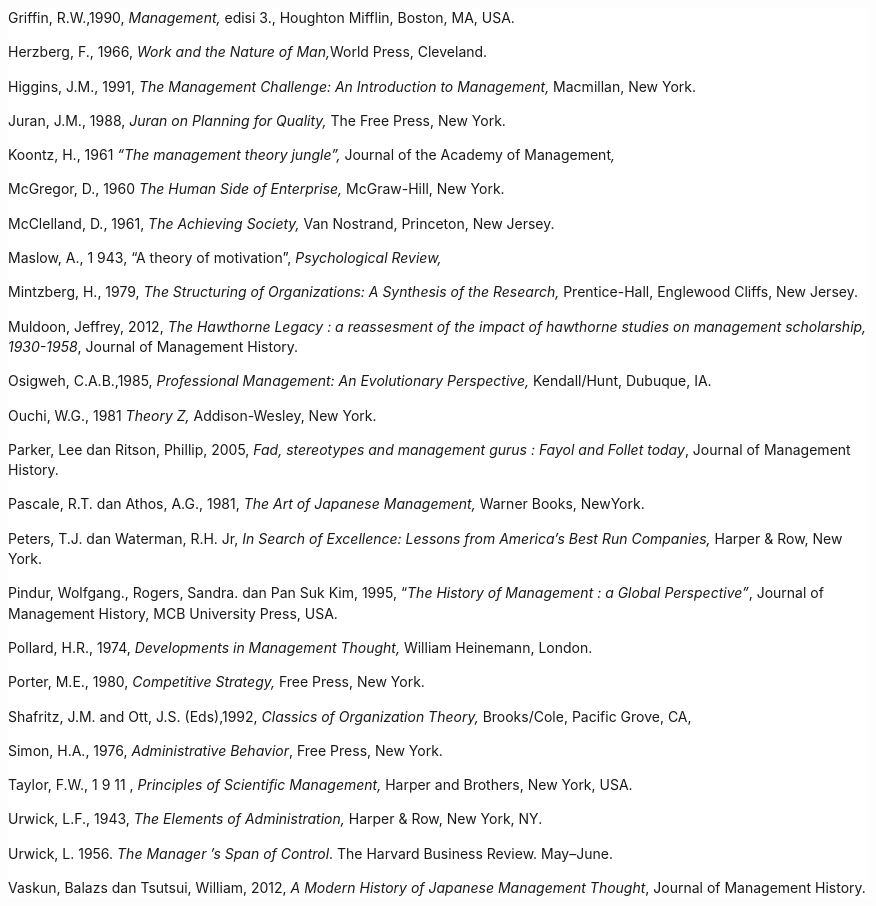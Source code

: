 <p><span class="font1">Griffin, R.W.,1990, </span><span class="font1" style="font-style:italic;">Management,</span><span class="font1"> edisi 3., Houghton Mifflin, Boston, MA, USA.</span></p>
<p><span class="font1">Herzberg, F., 1966, </span><span class="font1" style="font-style:italic;">Work and the Nature of Man,</span><span class="font1">World Press, Cleveland.</span></p>
<p><span class="font1">Higgins, J.M., 1991, </span><span class="font1" style="font-style:italic;">The Management Challenge: An Introduction to Management,</span><span class="font1"> Macmillan, New York.</span></p>
<p><span class="font1">Juran, J.M., 1988, </span><span class="font1" style="font-style:italic;">Juran on Planning for Quality, </span><span class="font1">The Free Press, New York.</span></p>
<p><span class="font1">Koontz, H., 1961 </span><span class="font1" style="font-style:italic;">“The management theory jungle”, </span><span class="font1">Journal of the Academy of Management</span><span class="font1" style="font-style:italic;">,</span></p>
<p><span class="font1">McGregor, D., 1960 </span><span class="font1" style="font-style:italic;">The Human Side of Enterprise, </span><span class="font1">McGraw-Hill, New York.</span></p>
<p><span class="font1">McClelland, D., 1961, </span><span class="font1" style="font-style:italic;">The Achieving Society,</span><span class="font1"> Van Nostrand, Princeton, New Jersey.</span></p>
<p><span class="font1">Maslow, A., 1 943, “A theory of motivation”, </span><span class="font1" style="font-style:italic;">Psychological Review,</span></p>
<p><span class="font1">Mintzberg, H., 1979, </span><span class="font1" style="font-style:italic;">The Structuring of Organizations: A Synthesis of the Research,</span><span class="font1"> Prentice-Hall, Englewood Cliffs, New Jersey.</span></p>
<p><span class="font1">Muldoon, Jeffrey, 2012, </span><span class="font1" style="font-style:italic;">The Hawthorne Legacy : a reassesment of the impact of hawthorne studies on management scholarship, 1930-1958</span><span class="font1">, Journal of Management History.</span></p>
<p><span class="font1">Osigweh, C.A.B.,1985, </span><span class="font1" style="font-style:italic;">Professional Management: An Evolutionary Perspective,</span><span class="font1"> Kendall/Hunt, Dubuque, IA.</span></p>
<p><span class="font1">Ouchi, W.G., 1981 </span><span class="font1" style="font-style:italic;">Theory Z,</span><span class="font1"> Addison-Wesley, New York.</span></p>
<p><span class="font1">Parker, Lee dan Ritson, Phillip, 2005, </span><span class="font1" style="font-style:italic;">Fad, stereotypes and management gurus : Fayol and Follet today</span><span class="font1">, Journal of Management History.</span></p>
<p><span class="font1">Pascale, R.T. dan Athos, A.G., 1981, </span><span class="font1" style="font-style:italic;">The Art of Japanese Management,</span><span class="font1"> Warner Books, NewYork.</span></p>
<p><span class="font1">Peters, T.J. dan Waterman, R.H. Jr, </span><span class="font1" style="font-style:italic;">In Search of Excellence: Lessons from America’s Best Run Companies,</span><span class="font1"> Harper &amp;&nbsp;Row, New York.</span></p>
<p><span class="font1">Pindur, Wolfgang., Rogers, Sandra. dan Pan Suk Kim, 1995, “</span><span class="font1" style="font-style:italic;">The History of Management : a Global Perspective”</span><span class="font1">, Journal of Management History, MCB University Press, USA.</span></p>
<p><span class="font1">Pollard, H.R., 1974, </span><span class="font1" style="font-style:italic;">Developments in Management Thought,</span><span class="font1"> William Heinemann, London.</span></p>
<p><span class="font1">Porter, M.E., 1980, </span><span class="font1" style="font-style:italic;">Competitive Strategy,</span><span class="font1"> Free Press, New York.</span></p>
<p><span class="font1">Shafritz, J.M. and Ott, J.S. (Eds),1992, </span><span class="font1" style="font-style:italic;">Classics of Organization Theory,</span><span class="font1"> Brooks/Cole, Pacific Grove, CA,</span></p>
<p><span class="font1">Simon, H.A., 1976, </span><span class="font1" style="font-style:italic;">Administrative Behavior</span><span class="font1">, Free Press, New York.</span></p>
<p><span class="font1">Taylor, F.W., 1 9 11 , </span><span class="font1" style="font-style:italic;">Principles of Scientific Management,</span><span class="font1"> Harper and Brothers, New York, USA.</span></p>
<p><span class="font1">Urwick, L.F., 1943, </span><span class="font1" style="font-style:italic;">The Elements of Administration, </span><span class="font1">Harper &amp;&nbsp;Row, New York, NY.</span></p>
<p><span class="font1">Urwick, L. 1956. </span><span class="font1" style="font-style:italic;">The Manager ’s Span of Control</span><span class="font1">. The Harvard Business Review. May–June.</span></p>
<p><span class="font1">Vaskun, Balazs dan Tsutsui, William, 2012, </span><span class="font1" style="font-style:italic;">A Modern History of Japanese Management Thought</span><span class="font1">, Journal of Management History.</span></p>